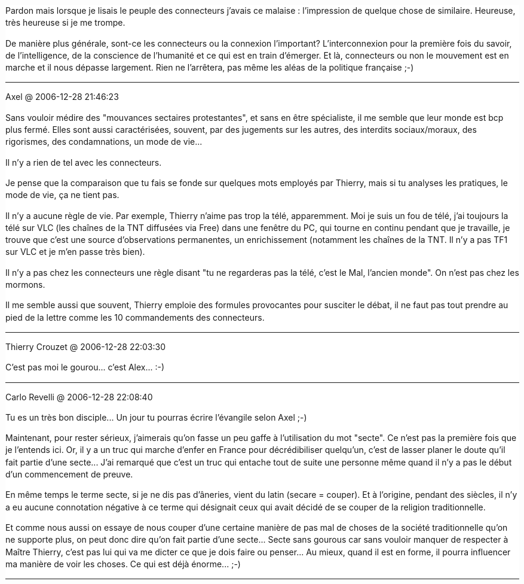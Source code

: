Pardon mais lorsque je lisais le peuple des connecteurs j’avais ce malaise : l’impression de quelque chose de similaire. Heureuse, très heureuse si je me trompe.

De manière plus générale, sont-ce les connecteurs ou la connexion l’important? L’interconnexion pour la première fois du savoir, de l’intelligence, de la conscience de l’humanité et ce qui est en train d’émerger. Et là, connecteurs ou non le mouvement est en marche et il nous dépasse largement. Rien ne l’arrêtera, pas même les aléas de la politique française ;-)

---

Axel @ 2006-12-28 21:46:23

Sans vouloir médire des "mouvances sectaires protestantes", et sans en être spécialiste, il me semble que leur monde est bcp plus fermé. Elles sont aussi caractérisées, souvent, par des jugements sur les autres, des interdits sociaux/moraux, des rigorismes, des condamnations, un mode de vie... 

Il n’y a rien de tel avec les connecteurs. 

Je pense que la comparaison que tu fais se fonde sur quelques mots employés par Thierry, mais si tu analyses les pratiques, le mode de vie, ça ne tient pas.

Il n’y a aucune règle de vie. Par exemple, Thierry n’aime pas trop la télé, apparemment. Moi je suis un fou de télé, j’ai toujours la télé sur VLC (les chaînes de la TNT diffusées via Free) dans une fenêtre du PC, qui tourne en continu pendant que je travaille, je trouve que c’est une source d’observations permanentes, un enrichissement (notamment les chaînes de la TNT. Il n’y a pas TF1 sur VLC et je m’en passe très bien). 

Il n’y a pas chez les connecteurs une règle disant "tu ne regarderas pas la télé, c’est le Mal, l’ancien monde". On n’est pas chez les mormons. 

Il me semble aussi que souvent, Thierry emploie des formules provocantes pour susciter le débat, il ne faut pas tout prendre au pied de la lettre comme les 10 commandements des connecteurs.

---

Thierry Crouzet @ 2006-12-28 22:03:30

C’est pas moi le gourou... c’est Alex... :-)

---

Carlo Revelli @ 2006-12-28 22:08:40

Tu es un très bon disciple... Un jour tu pourras écrire l’évangile selon Axel ;-)

Maintenant, pour rester sérieux, j’aimerais qu’on fasse un peu gaffe à l’utilisation du mot "secte". Ce n’est pas la première fois que je l’entends ici. Or, il y a un truc qui marche d’enfer en France pour décrédibiliser quelqu’un, c’est de lasser planer le doute qu’il fait partie d’une secte... J’ai remarqué que c’est un truc qui entache tout de suite une personne même quand il n’y a pas le début d’un commencement de preuve.

En même temps le terme secte, si je ne dis pas d’âneries, vient du latin (secare = couper). Et à l’origine, pendant des siècles, il n’y a eu aucune connotation négative à ce terme qui désignait ceux qui avait décidé de se couper de la religion traditionnelle. 

Et comme nous aussi on essaye de nous couper d’une certaine manière de pas mal de choses de la société traditionnelle qu’on ne supporte plus, on peut donc dire qu’on fait partie d’une secte... Secte sans gourous car sans vouloir manquer de respecter à Maître Thierry, c’est pas lui qui va me dicter ce que je dois faire ou penser... Au mieux, quand il est en forme, il pourra influencer ma manière de voir les choses. Ce qui est déjà énorme... ;-)

---